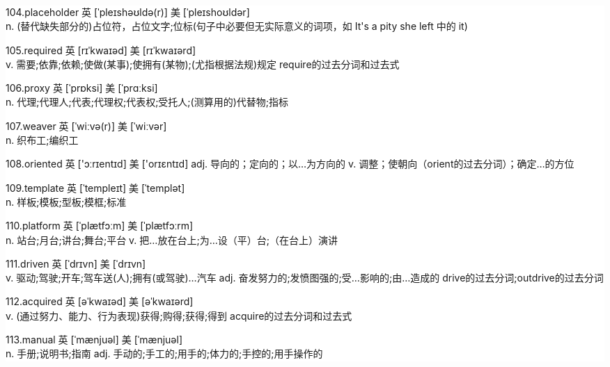 104.placeholder
英 [ˈpleɪshəʊldə(r)]   美 [ˈpleɪshoʊldər]  
n.
(替代缺失部分的)占位符，占位文字;位标(句子中必要但无实际意义的词项，如 It's a pity she left 中的 it)

105.required
英 [rɪˈkwaɪəd]   美 [rɪˈkwaɪərd]  
v.
需要;依靠;依赖;使做(某事);使拥有(某物);(尤指根据法规)规定
require的过去分词和过去式

106.proxy
英 [ˈprɒksi]   美 [ˈprɑːksi]  
n.
代理;代理人;代表;代理权;代表权;受托人;(测算用的)代替物;指标

107.weaver
英 [ˈwiːvə(r)]   美 [ˈwiːvər]  
n.
织布工;编织工

108.oriented 英 ['ɔːrɪentɪd]   美 ['orɪɛntɪd]
adj. 导向的；定向的；以…为方向的
v. 调整；使朝向（orient的过去分词）；确定…的方位

109.template
英 [ˈtempleɪt]   美 [ˈtemplət]  
n.
样板;模板;型板;模框;标准

110.platform
英 [ˈplætfɔːm]   美 [ˈplætfɔːrm]  
n.
站台;月台;讲台;舞台;平台
v.
把…放在台上;为…设（平）台;（在台上）演讲

111.driven
英 [ˈdrɪvn]   美 [ˈdrɪvn]  
v.
驱动;驾驶;开车;驾车送(人);拥有(或驾驶)…汽车
adj.
奋发努力的;发愤图强的;受…影响的;由…造成的
drive的过去分词;outdrive的过去分词

112.acquired
英 [əˈkwaɪəd]   美 [əˈkwaɪərd]  
v.
(通过努力、能力、行为表现)获得;购得;获得;得到
acquire的过去分词和过去式

113.manual
英 [ˈmænjuəl]   美 [ˈmænjuəl]  
n.
手册;说明书;指南
adj.
手动的;手工的;用手的;体力的;手控的;用手操作的

